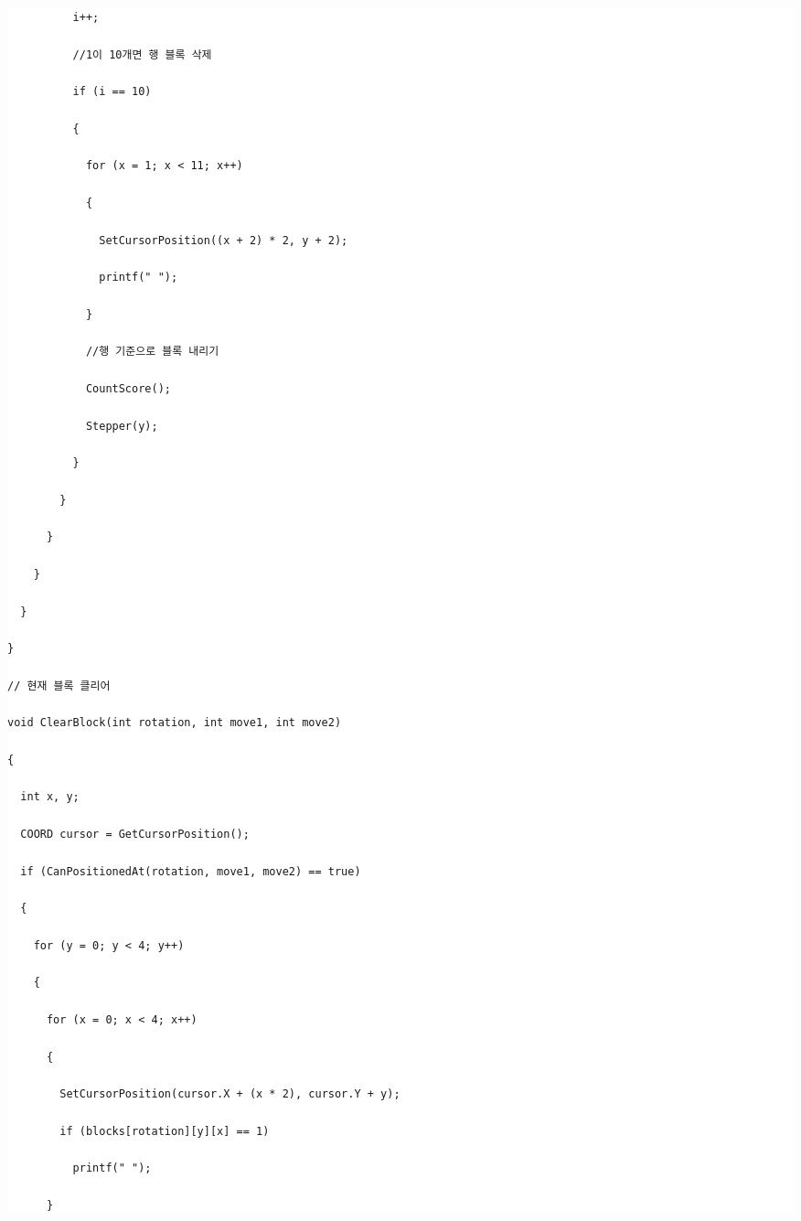               i++;
    
              //1이 10개면 행 블록 삭제
    
              if (i == 10)
    
              {
    
                for (x = 1; x < 11; x++)
    
                {
    
                  SetCursorPosition((x + 2) * 2, y + 2);
    
                  printf(" ");
    
                }
    
                //행 기준으로 블록 내리기
    
                CountScore();
    
                Stepper(y);
    
              }
    
            }
    
          }
    
        }
    
      }
    
    }
    
    // 현재 블록 클리어
    
    void ClearBlock(int rotation, int move1, int move2)
    
    {
    
      int x, y;
    
      COORD cursor = GetCursorPosition();
    
      if (CanPositionedAt(rotation, move1, move2) == true)
    
      {
    
        for (y = 0; y < 4; y++)
    
        {
    
          for (x = 0; x < 4; x++)
    
          {
    
            SetCursorPosition(cursor.X + (x * 2), cursor.Y + y);
    
            if (blocks[rotation][y][x] == 1)
    
              printf(" ");
    
          }
    